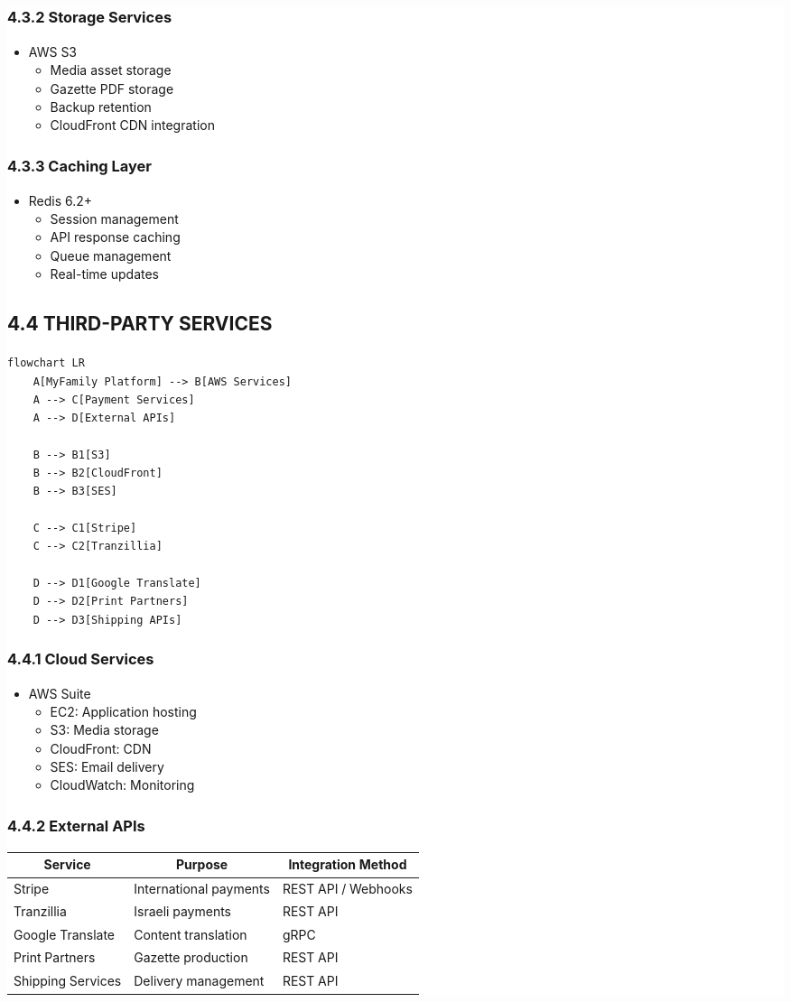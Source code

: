 ### 4.3.2 Storage Services
- AWS S3
  - Media asset storage
  - Gazette PDF storage
  - Backup retention
  - CloudFront CDN integration

### 4.3.3 Caching Layer
- Redis 6.2+
  - Session management
  - API response caching
  - Queue management
  - Real-time updates

## 4.4 THIRD-PARTY SERVICES

```mermaid
flowchart LR
    A[MyFamily Platform] --> B[AWS Services]
    A --> C[Payment Services]
    A --> D[External APIs]
    
    B --> B1[S3]
    B --> B2[CloudFront]
    B --> B3[SES]
    
    C --> C1[Stripe]
    C --> C2[Tranzillia]
    
    D --> D1[Google Translate]
    D --> D2[Print Partners]
    D --> D3[Shipping APIs]
```

### 4.4.1 Cloud Services
- AWS Suite
  - EC2: Application hosting
  - S3: Media storage
  - CloudFront: CDN
  - SES: Email delivery
  - CloudWatch: Monitoring

### 4.4.2 External APIs
| Service | Purpose | Integration Method |
|---------|---------|-------------------|
| Stripe | International payments | REST API / Webhooks |
| Tranzillia | Israeli payments | REST API |
| Google Translate | Content translation | gRPC |
| Print Partners | Gazette production | REST API |
| Shipping Services | Delivery management | REST API |
